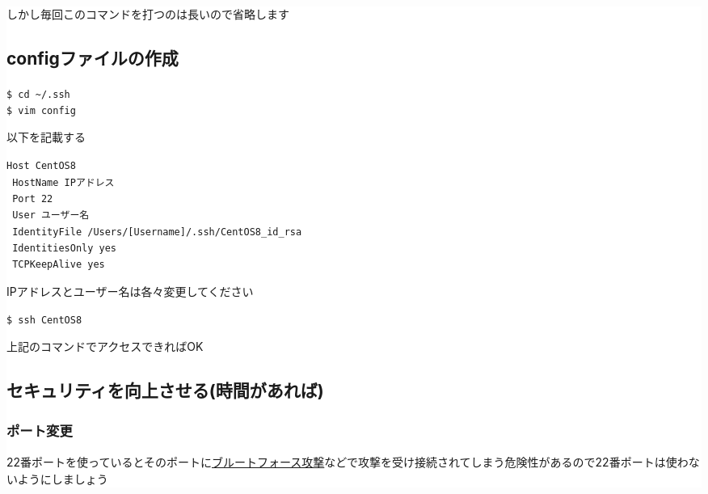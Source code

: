 しかし毎回このコマンドを打つのは長いので省略します

## configファイルの作成

```shell
$ cd ~/.ssh
$ vim config
```
以下を記載する
```
Host CentOS8
 HostName IPアドレス
 Port 22
 User ユーザー名
 IdentityFile /Users/[Username]/.ssh/CentOS8_id_rsa
 IdentitiesOnly yes
 TCPKeepAlive yes
```
IPアドレスとユーザー名は各々変更してください
```shell
$ ssh CentOS8
```
上記のコマンドでアクセスできればOK

## セキュリティを向上させる(時間があれば)
### ポート変更
22番ポートを使っているとそのポートに[ブルートフォース攻撃](https://ja.wikipedia.org/wiki/%E7%B7%8F%E5%BD%93%E3%81%9F%E3%82%8A%E6%94%BB%E6%92%83)などで攻撃を受け接続されてしまう危険性があるので22番ポートは使わないようにしましょう




